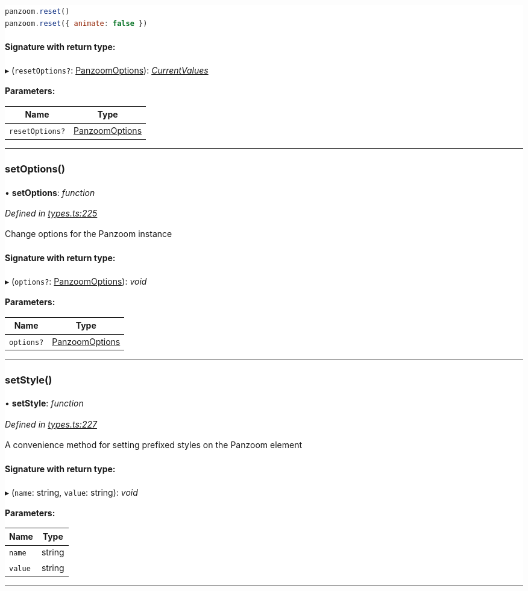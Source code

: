 ```js
panzoom.reset()
panzoom.reset({ animate: false })
```

#### Signature with return type:

▸ (`resetOptions?`: [PanzoomOptions](#PanzoomOptions)): _[CurrentValues](#CurrentValues)_

**Parameters:**

| Name            | Type                              |
| --------------- | --------------------------------- |
| `resetOptions?` | [PanzoomOptions](#PanzoomOptions) |

---

### setOptions()

• **setOptions**: _function_

_Defined in [types.ts:225](https://github.com/timmywil/panzoom/blob/6d9b309/src/types.ts#L225)_

Change options for the Panzoom instance

#### Signature with return type:

▸ (`options?`: [PanzoomOptions](#PanzoomOptions)): _void_

**Parameters:**

| Name       | Type                              |
| ---------- | --------------------------------- |
| `options?` | [PanzoomOptions](#PanzoomOptions) |

---

### setStyle()

• **setStyle**: _function_

_Defined in [types.ts:227](https://github.com/timmywil/panzoom/blob/6d9b309/src/types.ts#L227)_

A convenience method for setting prefixed styles on the Panzoom element

#### Signature with return type:

▸ (`name`: string, `value`: string): _void_

**Parameters:**

| Name    | Type   |
| ------- | ------ |
| `name`  | string |
| `value` | string |

---